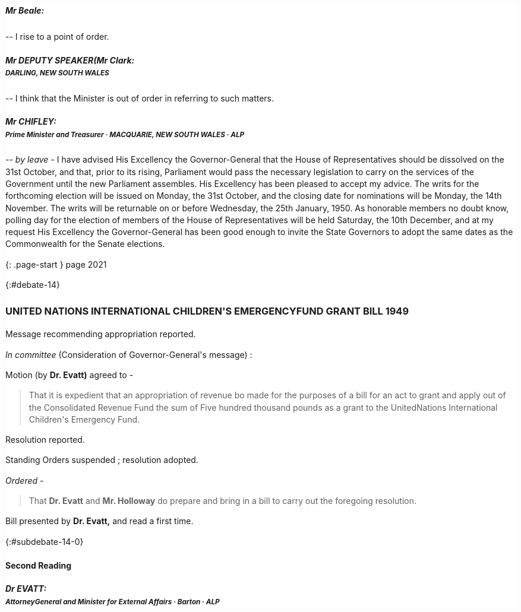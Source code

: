 ##### Mr Beale:

-- I  rise to a point of order. 

##### Mr DEPUTY SPEAKER(Mr Clark:<br><small class="text-muted">DARLING, NEW SOUTH WALES</small>

-- I think that the Minister is out of order in referring to such matters. 

##### Mr CHIFLEY:<br><small class="text-muted">Prime Minister and Treasurer &middot; MACQUARIE, NEW SOUTH WALES &middot; ALP</small>

--  *by leave*  - I have advised His Excellency the Governor-General that the House of Representatives should be dissolved on the 31st October, and that, prior to its rising, Parliament would pass the necessary legislation to carry on the services of the Government until the new Parliament assembles. His Excellency has been pleased to accept my advice. The writs for the forthcoming election will be issued on Monday, the 31st October, and the closing date for nominations will be Monday, the 14th November. The writs will be returnable on or before Wednesday, the 25th January, 1950. As honorable members no doubt know, polling day for the election of members of the House of Representatives will be held Saturday, the 10th December, and at my request His Excellency the Governor-General has been good enough to invite the State Governors to adopt the same dates as the Commonwealth for the Senate elections. 

{: .page-start }
page 2021

{:#debate-14}
### UNITED NATIONS INTERNATIONAL CHILDREN'S EMERGENCYFUND GRANT BILL 1949

Message recommending appropriation reported. 


 *In committee* (Consideration of Governor-General's message) : 

Motion (by  **Dr. Evatt)**  agreed to - 

  >That it is expedient that an appropriation of revenue bo made for the purposes of a bill for an act to grant and apply out of the Consolidated Revenue Fund the sum of Five hundred thousand pounds as a grant to the UnitedNations International Children's Emergency Fund. 

Resolution reported. 

Standing Orders suspended ; resolution adopted. 


 *Ordered -* 


  >That  **Dr. Evatt**  and  **Mr. Holloway**  do prepare and bring in a bill to carry out the foregoing resolution. 

Bill presented by  **Dr. Evatt,**  and read a first time. 

{:#subdebate-14-0}
#### Second Reading

##### Dr EVATT:<br><small class="text-muted">AttorneyGeneral and Minister for External Affairs &middot; Barton &middot; ALP</small>
